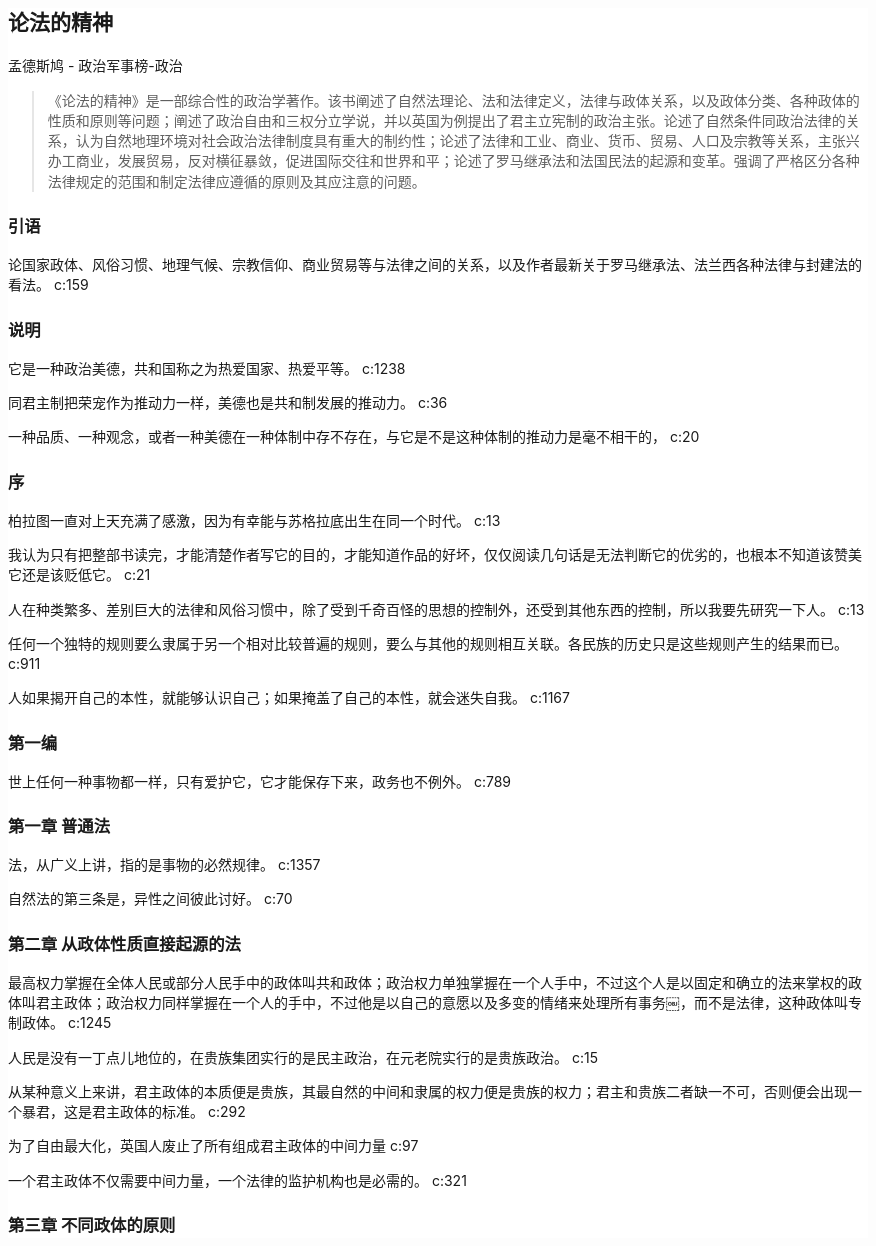 ## 论法的精神

孟德斯鸠  -  政治军事榜-政治

> 《论法的精神》是一部综合性的政治学著作。该书阐述了自然法理论、法和法律定义，法律与政体关系，以及政体分类、各种政体的性质和原则等问题；阐述了政治自由和三权分立学说，并以英国为例提出了君主立宪制的政治主张。论述了自然条件同政治法律的关系，认为自然地理环境对社会政治法律制度具有重大的制约性；论述了法律和工业、商业、货币、贸易、人口及宗教等关系，主张兴办工商业，发展贸易，反对横征暴敛，促进国际交往和世界和平；论述了罗马继承法和法国民法的起源和变革。强调了严格区分各种法律规定的范围和制定法律应遵循的原则及其应注意的问题。

### 引语

论国家政体、风俗习惯、地理气候、宗教信仰、商业贸易等与法律之间的关系，以及作者最新关于罗马继承法、法兰西各种法律与封建法的看法。 c:159

### 说明

它是一种政治美德，共和国称之为热爱国家、热爱平等。 c:1238

同君主制把荣宠作为推动力一样，美德也是共和制发展的推动力。 c:36

一种品质、一种观念，或者一种美德在一种体制中存不存在，与它是不是这种体制的推动力是毫不相干的， c:20

### 序

柏拉图一直对上天充满了感激，因为有幸能与苏格拉底出生在同一个时代。 c:13

我认为只有把整部书读完，才能清楚作者写它的目的，才能知道作品的好坏，仅仅阅读几句话是无法判断它的优劣的，也根本不知道该赞美它还是该贬低它。 c:21

人在种类繁多、差别巨大的法律和风俗习惯中，除了受到千奇百怪的思想的控制外，还受到其他东西的控制，所以我要先研究一下人。 c:13

任何一个独特的规则要么隶属于另一个相对比较普遍的规则，要么与其他的规则相互关联。各民族的历史只是这些规则产生的结果而已。 c:911

人如果揭开自己的本性，就能够认识自己；如果掩盖了自己的本性，就会迷失自我。 c:1167

### 第一编

世上任何一种事物都一样，只有爱护它，它才能保存下来，政务也不例外。 c:789

### 第一章 普通法

法，从广义上讲，指的是事物的必然规律。 c:1357

自然法的第三条是，异性之间彼此讨好。 c:70

### 第二章 从政体性质直接起源的法

最高权力掌握在全体人民或部分人民手中的政体叫共和政体；政治权力单独掌握在一个人手中，不过这个人是以固定和确立的法来掌权的政体叫君主政体；政治权力同样掌握在一个人的手中，不过他是以自己的意愿以及多变的情绪来处理所有事务￼，而不是法律，这种政体叫专制政体。 c:1245

人民是没有一丁点儿地位的，在贵族集团实行的是民主政治，在元老院实行的是贵族政治。 c:15

从某种意义上来讲，君主政体的本质便是贵族，其最自然的中间和隶属的权力便是贵族的权力；君主和贵族二者缺一不可，否则便会出现一个暴君，这是君主政体的标准。 c:292

为了自由最大化，英国人废止了所有组成君主政体的中间力量 c:97

一个君主政体不仅需要中间力量，一个法律的监护机构也是必需的。 c:321

### 第三章 不同政体的原则

